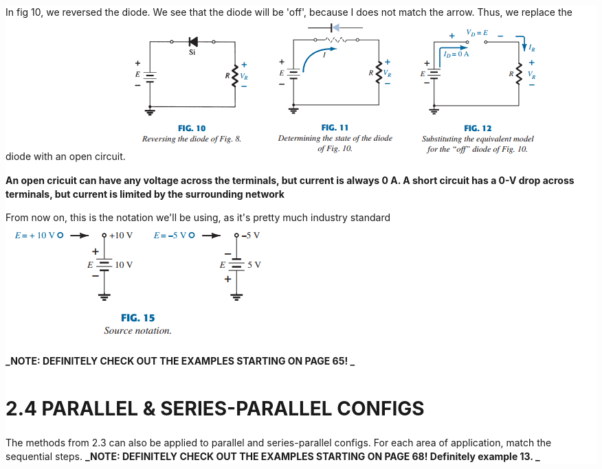 In fig 10, we reversed the diode. We see that the diode will be 'off', because I does not match the arrow. Thus, we
replace the diode with an open circuit.
![series reverse eq.](./ch3/6.png)

**An open cricuit can have any voltage across the terminals, but current is always 0 A. A short circuit has a 0-V drop across terminals, but
current is limited by the surrounding network**

From now on, this is the notation we'll be using, as it's pretty much industry standard
![new notation.](./ch3/7.png)

**_NOTE: DEFINITELY CHECK OUT THE EXAMPLES STARTING ON PAGE 65! _**

# 2.4 PARALLEL & SERIES-PARALLEL CONFIGS

The methods from 2.3 can also be applied to parallel and series-parallel configs. For each area of application, match the sequential steps.
**_NOTE: DEFINITELY CHECK OUT THE EXAMPLES STARTING ON PAGE 68! Definitely example 13. _**